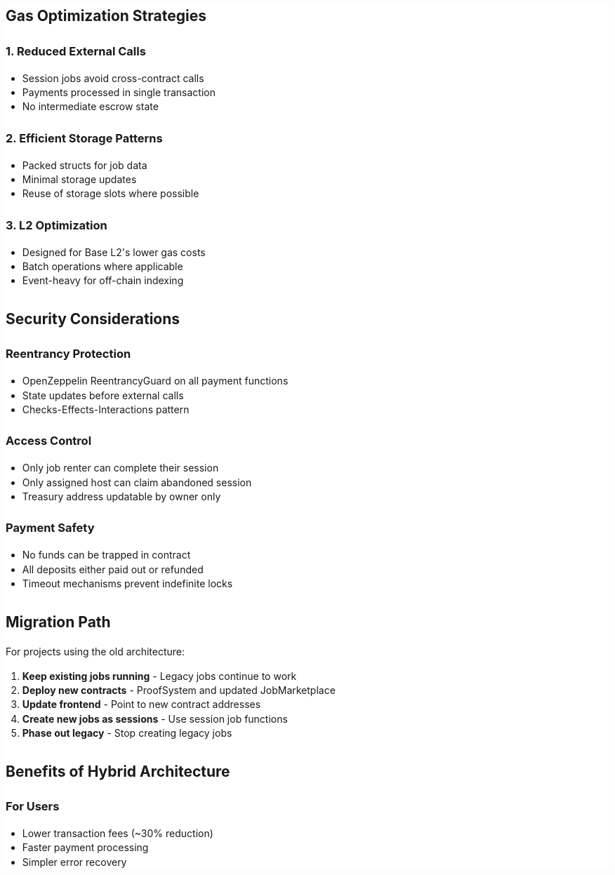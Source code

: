 ## Gas Optimization Strategies

### 1. Reduced External Calls
- Session jobs avoid cross-contract calls
- Payments processed in single transaction
- No intermediate escrow state

### 2. Efficient Storage Patterns
- Packed structs for job data
- Minimal storage updates
- Reuse of storage slots where possible

### 3. L2 Optimization
- Designed for Base L2's lower gas costs
- Batch operations where applicable
- Event-heavy for off-chain indexing

## Security Considerations

### Reentrancy Protection
- OpenZeppelin ReentrancyGuard on all payment functions
- State updates before external calls
- Checks-Effects-Interactions pattern

### Access Control
- Only job renter can complete their session
- Only assigned host can claim abandoned session
- Treasury address updatable by owner only

### Payment Safety
- No funds can be trapped in contract
- All deposits either paid out or refunded
- Timeout mechanisms prevent indefinite locks

## Migration Path

For projects using the old architecture:

1. **Keep existing jobs running** - Legacy jobs continue to work
2. **Deploy new contracts** - ProofSystem and updated JobMarketplace
3. **Update frontend** - Point to new contract addresses
4. **Create new jobs as sessions** - Use session job functions
5. **Phase out legacy** - Stop creating legacy jobs

## Benefits of Hybrid Architecture

### For Users
- Lower transaction fees (~30% reduction)
- Faster payment processing
- Simpler error recovery
